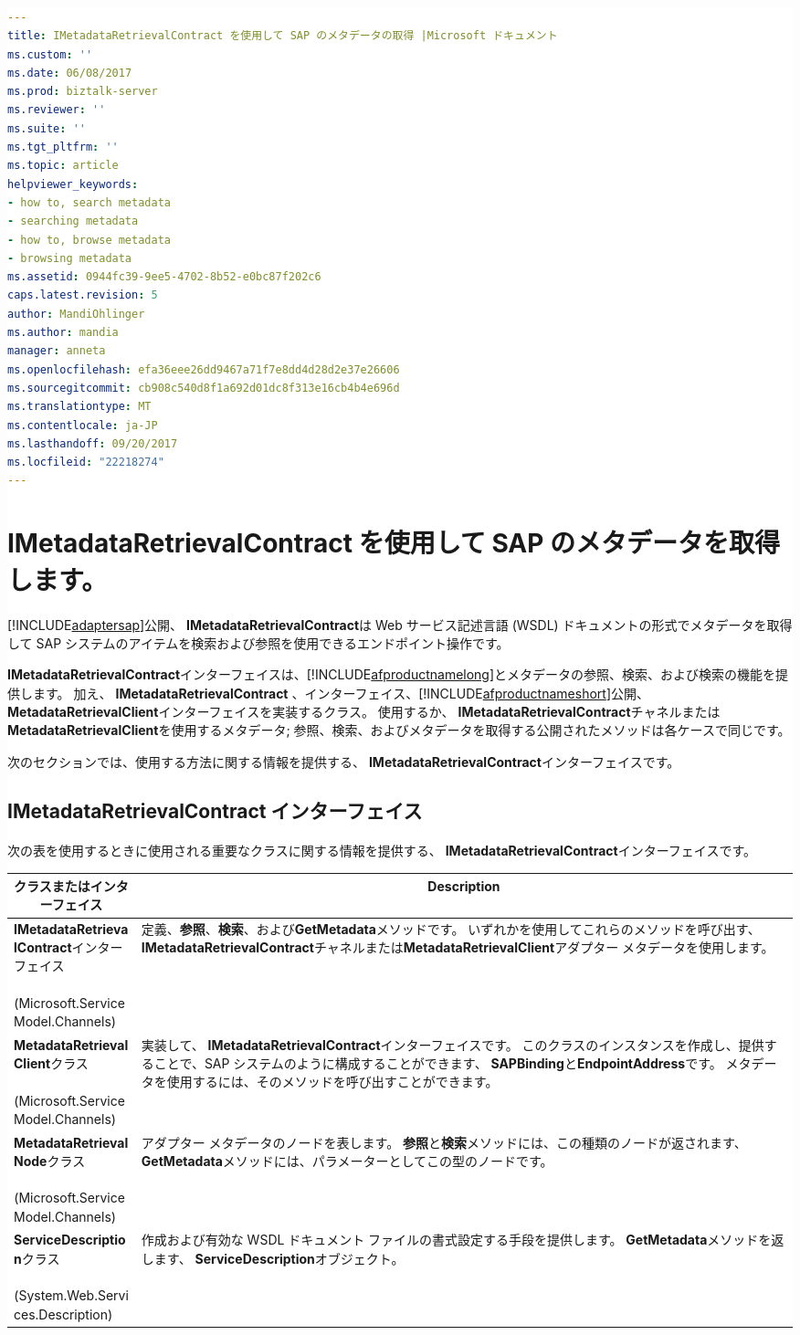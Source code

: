 ```yaml
---
title: IMetadataRetrievalContract を使用して SAP のメタデータの取得 |Microsoft ドキュメント
ms.custom: ''
ms.date: 06/08/2017
ms.prod: biztalk-server
ms.reviewer: ''
ms.suite: ''
ms.tgt_pltfrm: ''
ms.topic: article
helpviewer_keywords:
- how to, search metadata
- searching metadata
- how to, browse metadata
- browsing metadata
ms.assetid: 0944fc39-9ee5-4702-8b52-e0bc87f202c6
caps.latest.revision: 5
author: MandiOhlinger
ms.author: mandia
manager: anneta
ms.openlocfilehash: efa36eee26dd9467a71f7e8dd4d28d2e37e26606
ms.sourcegitcommit: cb908c540d8f1a692d01dc8f313e16cb4b4e696d
ms.translationtype: MT
ms.contentlocale: ja-JP
ms.lasthandoff: 09/20/2017
ms.locfileid: "22218274"
---
```

# <a name="get-metadata-in-sap-using-imetadataretrievalcontract"></a>IMetadataRetrievalContract を使用して SAP のメタデータを取得します。
[!INCLUDE[adaptersap](../../includes/adaptersap-md.md)]公開、 **IMetadataRetrievalContract**は Web サービス記述言語 (WSDL) ドキュメントの形式でメタデータを取得して SAP システムのアイテムを検索および参照を使用できるエンドポイント操作です。  
  
 **IMetadataRetrievalContract**インターフェイスは、[!INCLUDE[afproductnamelong](../../includes/afproductnamelong-md.md)]とメタデータの参照、検索、および検索の機能を提供します。 加え、 **IMetadataRetrievalContract** 、インターフェイス、[!INCLUDE[afproductnameshort](../../includes/afproductnameshort-md.md)]公開、 **MetadataRetrievalClient**インターフェイスを実装するクラス。 使用するか、 **IMetadataRetrievalContract**チャネルまたは**MetadataRetrievalClient**を使用するメタデータ; 参照、検索、およびメタデータを取得する公開されたメソッドは各ケースで同じです。  
  
 次のセクションでは、使用する方法に関する情報を提供する、 **IMetadataRetrievalContract**インターフェイスです。  
  
## <a name="the-imetadataretrievalcontract-interface"></a>IMetadataRetrievalContract インターフェイス  
 次の表を使用するときに使用される重要なクラスに関する情報を提供する、 **IMetadataRetrievalContract**インターフェイスです。  
  
|クラスまたはインターフェイス|Description|  
|------------------------|-----------------|  
|**IMetadataRetrievalContract**インターフェイス<br /><br /> (Microsoft.ServiceModel.Channels)|定義、**参照**、**検索**、および**GetMetadata**メソッドです。 いずれかを使用してこれらのメソッドを呼び出す、 **IMetadataRetrievalContract**チャネルまたは**MetadataRetrievalClient**アダプター メタデータを使用します。|  
|**MetadataRetrievalClient**クラス<br /><br /> (Microsoft.ServiceModel.Channels)|実装して、 **IMetadataRetrievalContract**インターフェイスです。 このクラスのインスタンスを作成し、提供することで、SAP システムのように構成することができます、 **SAPBinding**と**EndpointAddress**です。 メタデータを使用するには、そのメソッドを呼び出すことができます。|  
|**MetadataRetrievalNode**クラス<br /><br /> (Microsoft.ServiceModel.Channels)|アダプター メタデータのノードを表します。 **参照**と**検索**メソッドには、この種類のノードが返されます、 **GetMetadata**メソッドには、パラメーターとしてこの型のノードです。|  
|**ServiceDescription**クラス<br /><br /> (System.Web.Services.Description)|作成および有効な WSDL ドキュメント ファイルの書式設定する手段を提供します。 **GetMetadata**メソッドを返します、 **ServiceDescription**オブジェクト。|  
  
